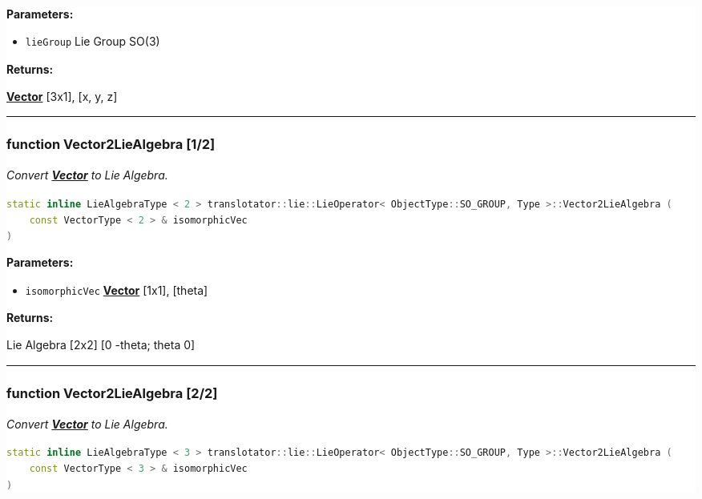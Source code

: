 **Parameters:**


* `lieGroup` Lie Group SO(3) 



**Returns:**

[**Vector**](classtranslotator_1_1Vector.md) [3x1], [x, y, z] 





        

<hr>



### function Vector2LieAlgebra [1/2]

_Convert_ [_**Vector**_](classtranslotator_1_1Vector.md) _to Lie Algebra._
```C++
static inline LieAlgebraType < 2 > translotator::lie::LieOperator< ObjectType::SO_GROUP, Type >::Vector2LieAlgebra (
    const VectorType < 2 > & isomorphicVec
) 
```





**Parameters:**


* `isomorphicVec` [**Vector**](classtranslotator_1_1Vector.md) [1x1], [theta] 



**Returns:**

Lie Algebra [2x2] [0 -theta; theta 0] 





        

<hr>



### function Vector2LieAlgebra [2/2]

_Convert_ [_**Vector**_](classtranslotator_1_1Vector.md) _to Lie Algebra._
```C++
static inline LieAlgebraType < 3 > translotator::lie::LieOperator< ObjectType::SO_GROUP, Type >::Vector2LieAlgebra (
    const VectorType < 3 > & isomorphicVec
) 
```




